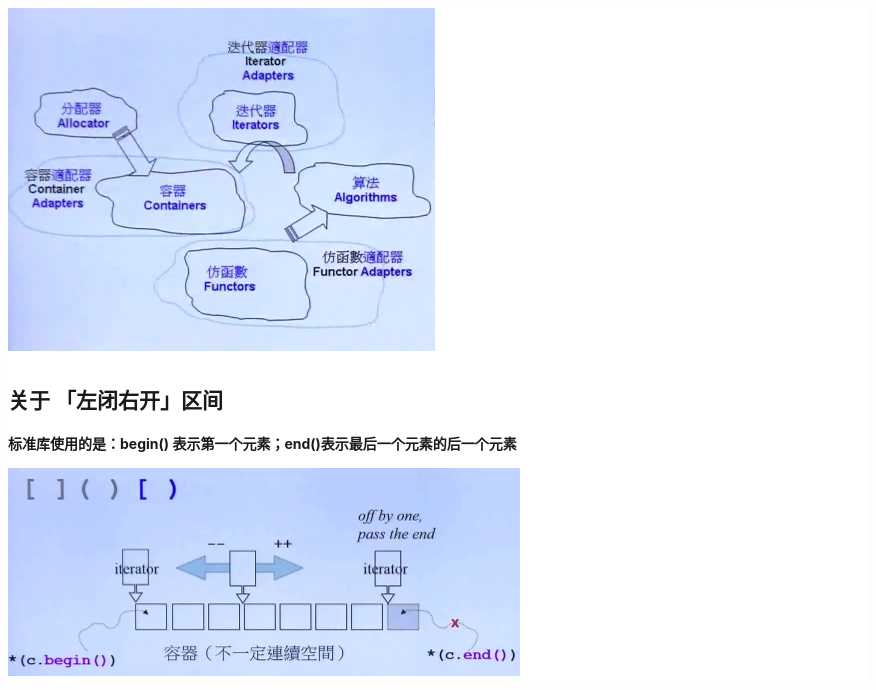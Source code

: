 <img src="STL标准库体系结构与内核分析.assets/image-20210925154913041.png" alt="image-20210925154913041" style="zoom:50%;" />

## 关于 「左闭右开」区间

**标准库使用的是：begin() 表示第一个元素；end()表示最后一个元素的后一个元素**

<img src="STL标准库体系结构与内核分析.assets/image-20210925161128290.png" alt="image-20210925161128290" style="zoom: 50%;" />
